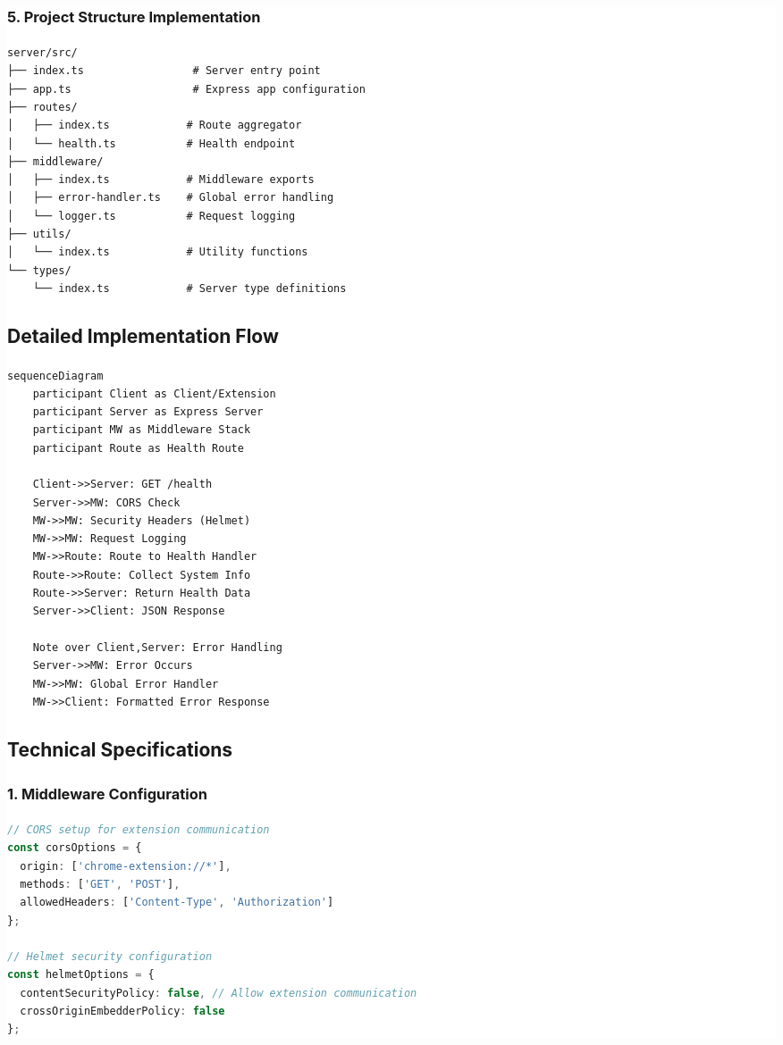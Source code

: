### 5. Project Structure Implementation

```
server/src/
├── index.ts                 # Server entry point
├── app.ts                   # Express app configuration
├── routes/
│   ├── index.ts            # Route aggregator
│   └── health.ts           # Health endpoint
├── middleware/
│   ├── index.ts            # Middleware exports
│   ├── error-handler.ts    # Global error handling
│   └── logger.ts           # Request logging
├── utils/
│   └── index.ts            # Utility functions
└── types/
    └── index.ts            # Server type definitions
```

## Detailed Implementation Flow

```mermaid
sequenceDiagram
    participant Client as Client/Extension
    participant Server as Express Server
    participant MW as Middleware Stack
    participant Route as Health Route
    
    Client->>Server: GET /health
    Server->>MW: CORS Check
    MW->>MW: Security Headers (Helmet)
    MW->>MW: Request Logging
    MW->>Route: Route to Health Handler
    Route->>Route: Collect System Info
    Route->>Server: Return Health Data
    Server->>Client: JSON Response
    
    Note over Client,Server: Error Handling
    Server->>MW: Error Occurs
    MW->>MW: Global Error Handler
    MW->>Client: Formatted Error Response
```

## Technical Specifications

### 1. Middleware Configuration
```typescript
// CORS setup for extension communication
const corsOptions = {
  origin: ['chrome-extension://*'],
  methods: ['GET', 'POST'],
  allowedHeaders: ['Content-Type', 'Authorization']
};

// Helmet security configuration
const helmetOptions = {
  contentSecurityPolicy: false, // Allow extension communication
  crossOriginEmbedderPolicy: false
};
```
